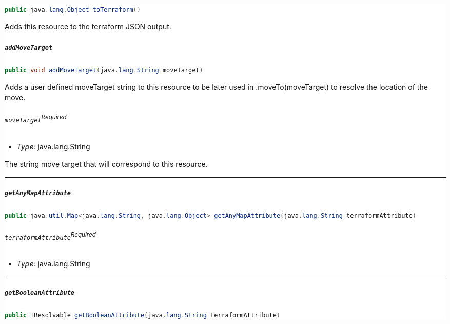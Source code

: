```java
public java.lang.Object toTerraform()
```

Adds this resource to the terraform JSON output.

##### `addMoveTarget` <a name="addMoveTarget" id="rhizo-co-terraform-provider-oci.networkFirewallNetworkFirewallPolicyTunnelInspectionRule.NetworkFirewallNetworkFirewallPolicyTunnelInspectionRule.addMoveTarget"></a>

```java
public void addMoveTarget(java.lang.String moveTarget)
```

Adds a user defined moveTarget string to this resource to be later used in .moveTo(moveTarget) to resolve the location of the move.

###### `moveTarget`<sup>Required</sup> <a name="moveTarget" id="rhizo-co-terraform-provider-oci.networkFirewallNetworkFirewallPolicyTunnelInspectionRule.NetworkFirewallNetworkFirewallPolicyTunnelInspectionRule.addMoveTarget.parameter.moveTarget"></a>

- *Type:* java.lang.String

The string move target that will correspond to this resource.

---

##### `getAnyMapAttribute` <a name="getAnyMapAttribute" id="rhizo-co-terraform-provider-oci.networkFirewallNetworkFirewallPolicyTunnelInspectionRule.NetworkFirewallNetworkFirewallPolicyTunnelInspectionRule.getAnyMapAttribute"></a>

```java
public java.util.Map<java.lang.String, java.lang.Object> getAnyMapAttribute(java.lang.String terraformAttribute)
```

###### `terraformAttribute`<sup>Required</sup> <a name="terraformAttribute" id="rhizo-co-terraform-provider-oci.networkFirewallNetworkFirewallPolicyTunnelInspectionRule.NetworkFirewallNetworkFirewallPolicyTunnelInspectionRule.getAnyMapAttribute.parameter.terraformAttribute"></a>

- *Type:* java.lang.String

---

##### `getBooleanAttribute` <a name="getBooleanAttribute" id="rhizo-co-terraform-provider-oci.networkFirewallNetworkFirewallPolicyTunnelInspectionRule.NetworkFirewallNetworkFirewallPolicyTunnelInspectionRule.getBooleanAttribute"></a>

```java
public IResolvable getBooleanAttribute(java.lang.String terraformAttribute)
```
